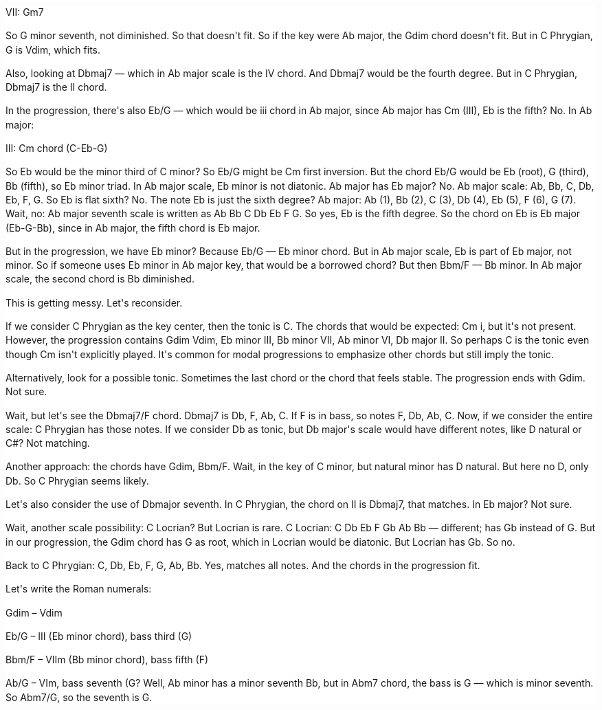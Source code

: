 VII: Gm7

So G minor seventh, not diminished. So that doesn't fit. So if the key were Ab major, the Gdim chord doesn't fit. But in C Phrygian, G is Vdim, which fits.

Also, looking at Dbmaj7 — which in Ab major scale is the IV chord. And Dbmaj7 would be the fourth degree. But in C Phrygian, Dbmaj7 is the II chord.

In the progression, there's also Eb/G — which would be iii chord in Ab major, since Ab major has Cm (III), Eb is the fifth? No. In Ab major:

III: Cm chord (C-Eb-G)

So Eb would be the minor third of C minor? So Eb/G might be Cm first inversion. But the chord Eb/G would be Eb (root), G (third), Bb (fifth), so Eb minor triad. In Ab major scale, Eb minor is not diatonic. Ab major has Eb major? No. Ab major scale: Ab, Bb, C, Db, Eb, F, G. So Eb is flat sixth? No. The note Eb is just the sixth degree? Ab major: Ab (1), Bb (2), C (3), Db (4), Eb (5), F (6), G (7). Wait, no: Ab major seventh scale is written as Ab Bb C Db Eb F G. So yes, Eb is the fifth degree. So the chord on Eb is Eb major (Eb-G-Bb), since in Ab major, the fifth chord is Eb major.

But in the progression, we have Eb minor? Because Eb/G — Eb minor chord. But in Ab major scale, Eb is part of Eb major, not minor. So if someone uses Eb minor in Ab major key, that would be a borrowed chord? But then Bbm/F — Bb minor. In Ab major scale, the second chord is Bb diminished.

This is getting messy. Let's reconsider.

If we consider C Phrygian as the key center, then the tonic is C. The chords that would be expected: Cm i, but it's not present. However, the progression contains Gdim Vdim, Eb minor III, Bb minor VII, Ab minor VI, Db major II. So perhaps C is the tonic even though Cm isn't explicitly played. It's common for modal progressions to emphasize other chords but still imply the tonic.

Alternatively, look for a possible tonic. Sometimes the last chord or the chord that feels stable. The progression ends with Gdim. Not sure.

Wait, but let's see the Dbmaj7/F chord. Dbmaj7 is Db, F, Ab, C. If F is in bass, so notes F, Db, Ab, C. Now, if we consider the entire scale: C Phrygian has those notes. If we consider Db as tonic, but Db major's scale would have different notes, like D natural or C#? Not matching.

Another approach: the chords have Gdim, Bbm/F. Wait, in the key of C minor, but natural minor has D natural. But here no D, only Db. So C Phrygian seems likely.

Let's also consider the use of Dbmajor seventh. In C Phrygian, the chord on II is Dbmaj7, that matches. In Eb major? Not sure.

Wait, another scale possibility: C Locrian? But Locrian is rare. C Locrian: C Db Eb F Gb Ab Bb — different; has Gb instead of G. But in our progression, the Gdim chord has G as root, which in Locrian would be diatonic. But Locrian has Gb. So no.

Back to C Phrygian: C, Db, Eb, F, G, Ab, Bb. Yes, matches all notes. And the chords in the progression fit.

Let's write the Roman numerals:

Gdim – Vdim

Eb/G – III (Eb minor chord), bass third (G)

Bbm/F – VIIm (Bb minor chord), bass fifth (F)

Ab/G – VIm, bass seventh (G? Well, Ab minor has a minor seventh Bb, but in Abm7 chord, the bass is G — which is minor seventh. So Abm7/G, so the seventh is G.
